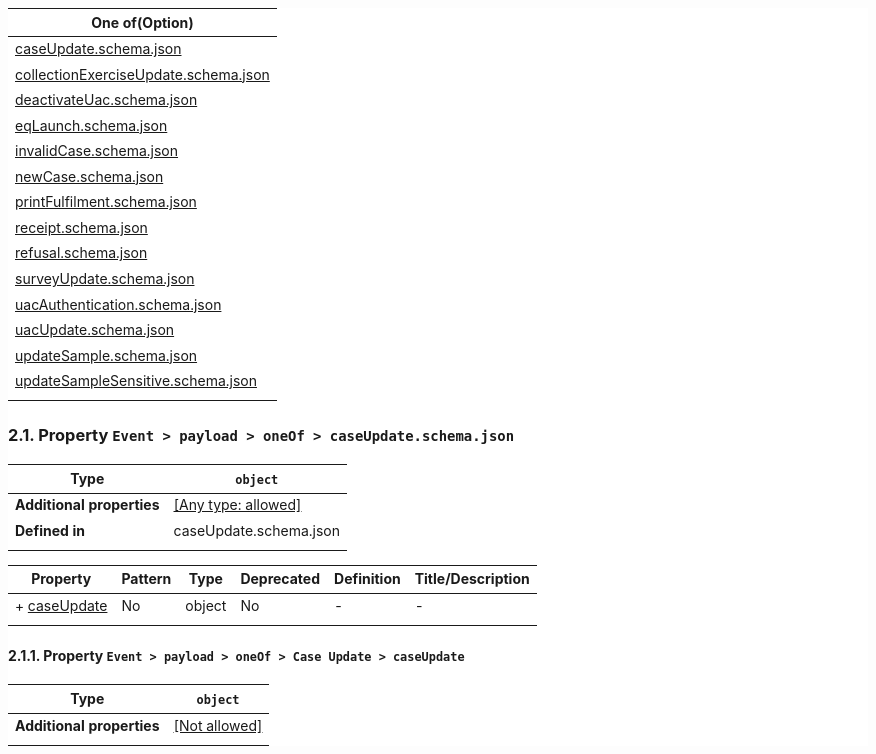 | One of(Option)                                            |
| --------------------------------------------------------- |
| [caseUpdate.schema.json](#payload_oneOf_i0)               |
| [collectionExerciseUpdate.schema.json](#payload_oneOf_i1) |
| [deactivateUac.schema.json](#payload_oneOf_i2)            |
| [eqLaunch.schema.json](#payload_oneOf_i3)                 |
| [invalidCase.schema.json](#payload_oneOf_i4)              |
| [newCase.schema.json](#payload_oneOf_i5)                  |
| [printFulfilment.schema.json](#payload_oneOf_i6)          |
| [receipt.schema.json](#payload_oneOf_i7)                  |
| [refusal.schema.json](#payload_oneOf_i8)                  |
| [surveyUpdate.schema.json](#payload_oneOf_i9)             |
| [uacAuthentication.schema.json](#payload_oneOf_i10)       |
| [uacUpdate.schema.json](#payload_oneOf_i11)               |
| [updateSample.schema.json](#payload_oneOf_i12)            |
| [updateSampleSensitive.schema.json](#payload_oneOf_i13)   |
|                                                           |

### <a name="payload_oneOf_i0"></a>2.1. Property `Event > payload > oneOf > caseUpdate.schema.json`

| Type                      | `object`                                                                  |
| ------------------------- | ------------------------------------------------------------------------- |
| **Additional properties** | [[Any type: allowed]](# "Additional Properties of any type are allowed.") |
| **Defined in**            | caseUpdate.schema.json                                                    |
|                           |                                                                           |

| Property                                      | Pattern | Type   | Deprecated | Definition | Title/Description |
| --------------------------------------------- | ------- | ------ | ---------- | ---------- | ----------------- |
| + [caseUpdate](#payload_oneOf_i0_caseUpdate ) | No      | object | No         | -          | -                 |
|                                               |         |        |            |            |                   |

#### <a name="payload_oneOf_i0_caseUpdate"></a>2.1.1. Property `Event > payload > oneOf > Case Update > caseUpdate`

| Type                      | `object`                                                |
| ------------------------- | ------------------------------------------------------- |
| **Additional properties** | [[Not allowed]](# "Additional Properties not allowed.") |
|                           |                                                         |
